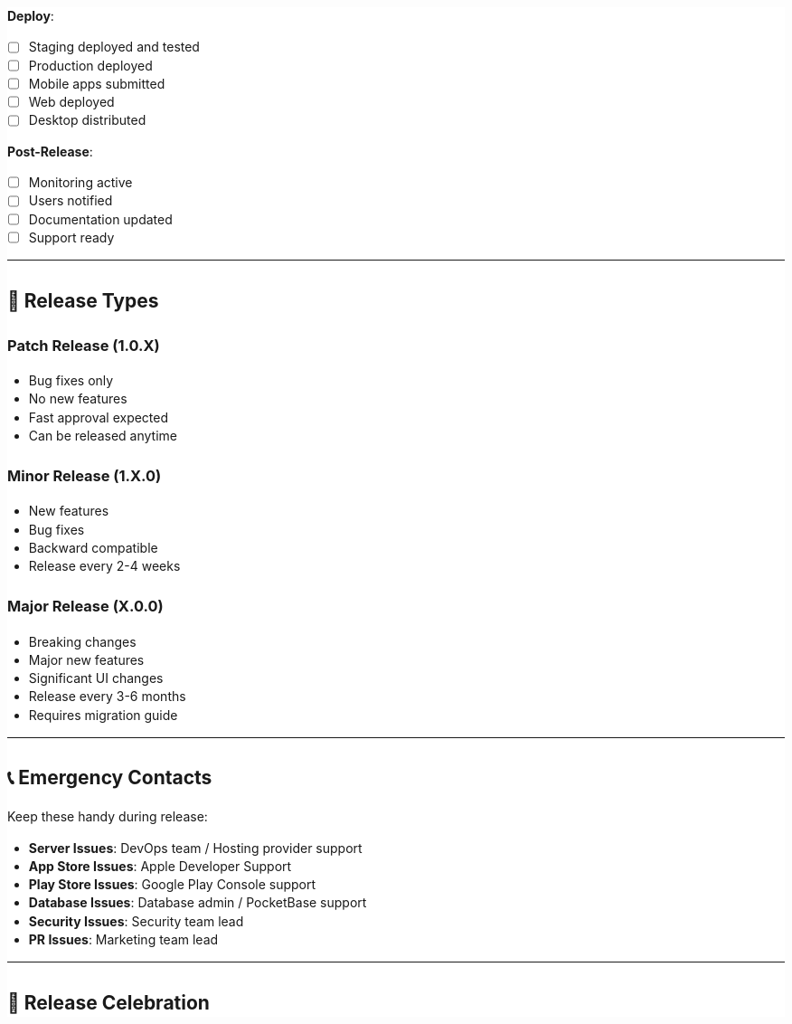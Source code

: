 **Deploy**:
- [ ] Staging deployed and tested
- [ ] Production deployed
- [ ] Mobile apps submitted
- [ ] Web deployed
- [ ] Desktop distributed

**Post-Release**:
- [ ] Monitoring active
- [ ] Users notified
- [ ] Documentation updated
- [ ] Support ready

---

## 🎯 Release Types

### Patch Release (1.0.X)
- Bug fixes only
- No new features
- Fast approval expected
- Can be released anytime

### Minor Release (1.X.0)
- New features
- Bug fixes
- Backward compatible
- Release every 2-4 weeks

### Major Release (X.0.0)
- Breaking changes
- Major new features
- Significant UI changes
- Release every 3-6 months
- Requires migration guide

---

## 📞 Emergency Contacts

Keep these handy during release:

- **Server Issues**: DevOps team / Hosting provider support
- **App Store Issues**: Apple Developer Support
- **Play Store Issues**: Google Play Console support
- **Database Issues**: Database admin / PocketBase support
- **Security Issues**: Security team lead
- **PR Issues**: Marketing team lead

---

## 🎉 Release Celebration
